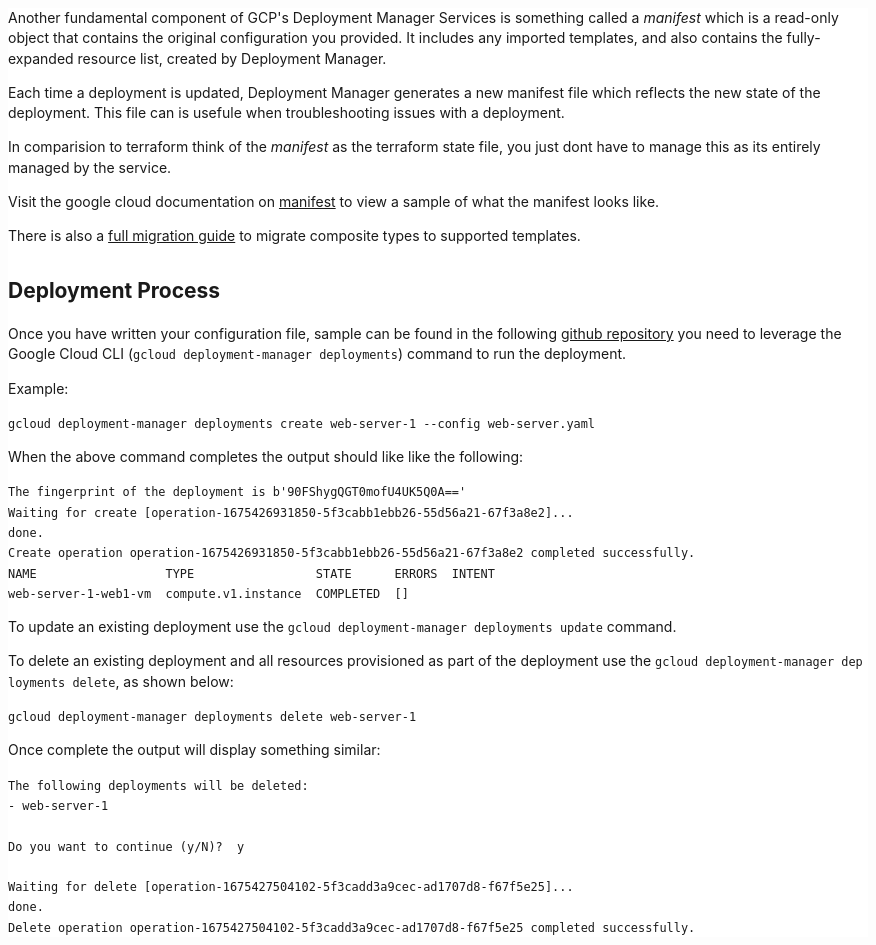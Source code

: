 Another fundamental component of GCP's Deployment Manager Services is something called a _manifest_ which is a read-only object that contains the original configuration you provided. It includes any imported templates, and also contains the fully-expanded resource list, created by Deployment Manager. 

Each time a deployment is updated, Deployment Manager generates a new manifest file which reflects the new state of the deployment. This file can is usefule when troubleshooting issues with a deployment.

In comparision to terraform think of the _manifest_ as the terraform state file, you just dont have to manage this as its entirely managed by the service.

Visit the google cloud documentation on [manifest](https://cloud.google.com/deployment-manager/docs/deployments/viewing-manifest) to view a sample of what the manifest looks like.

There is also a [full migration guide](https://cloud.google.com/deployment-manager/docs/migrations/composite-types) to migrate composite types to supported templates.

## Deployment Process

Once you have written your configuration file, sample can be found in the following [github repository](https://github.com/DavidDTessier/iac-tools-samples/tree/main/GCP_Native/Deployment%20Manager) you need to leverage the Google Cloud CLI (`gcloud deployment-manager deployments`) command to run the deployment.

Example:

```
gcloud deployment-manager deployments create web-server-1 --config web-server.yaml 
```

When the above command completes the output should like like the following:

```
The fingerprint of the deployment is b'90FShygQGT0mofU4UK5Q0A=='
Waiting for create [operation-1675426931850-5f3cabb1ebb26-55d56a21-67f3a8e2]...
done.                                                                          
Create operation operation-1675426931850-5f3cabb1ebb26-55d56a21-67f3a8e2 completed successfully.
NAME                  TYPE                 STATE      ERRORS  INTENT
web-server-1-web1-vm  compute.v1.instance  COMPLETED  []
```

To update an existing deployment use the `gcloud deployment-manager deployments update` command.

To delete an existing deployment and all resources provisioned as part of the deployment use the `gcloud deployment-manager deployments delete`, as shown below:

```
gcloud deployment-manager deployments delete web-server-1
```

Once complete the output will display something similar:

```
The following deployments will be deleted:
- web-server-1

Do you want to continue (y/N)?  y

Waiting for delete [operation-1675427504102-5f3cadd3a9cec-ad1707d8-f67f5e25]...
done.                                                                          
Delete operation operation-1675427504102-5f3cadd3a9cec-ad1707d8-f67f5e25 completed successfully.
```
